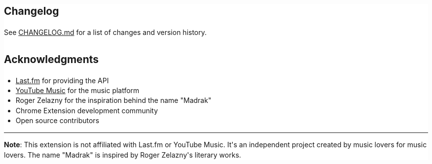 ## Changelog

See [CHANGELOG.md](CHANGELOG.md) for a list of changes and version history.

## Acknowledgments

- [Last.fm](https://www.last.fm/) for providing the API
- [YouTube Music](https://music.youtube.com/) for the music platform
- Roger Zelazny for the inspiration behind the name "Madrak"
- Chrome Extension development community
- Open source contributors

---

**Note**: This extension is not affiliated with Last.fm or YouTube Music. It's an independent project created by music lovers for music lovers. The name "Madrak" is inspired by Roger Zelazny's literary works.
